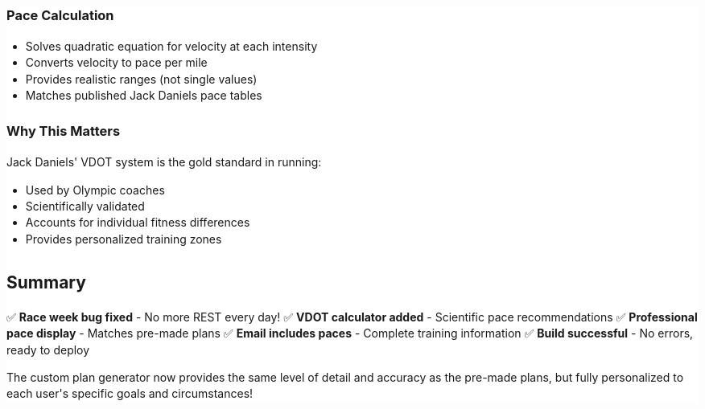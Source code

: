 ### Pace Calculation
- Solves quadratic equation for velocity at each intensity
- Converts velocity to pace per mile
- Provides realistic ranges (not single values)
- Matches published Jack Daniels pace tables

### Why This Matters
Jack Daniels' VDOT system is the gold standard in running:
- Used by Olympic coaches
- Scientifically validated
- Accounts for individual fitness differences
- Provides personalized training zones

## Summary

✅ **Race week bug fixed** - No more REST every day!
✅ **VDOT calculator added** - Scientific pace recommendations
✅ **Professional pace display** - Matches pre-made plans
✅ **Email includes paces** - Complete training information
✅ **Build successful** - No errors, ready to deploy

The custom plan generator now provides the same level of detail and accuracy as the pre-made plans, but fully personalized to each user's specific goals and circumstances!
